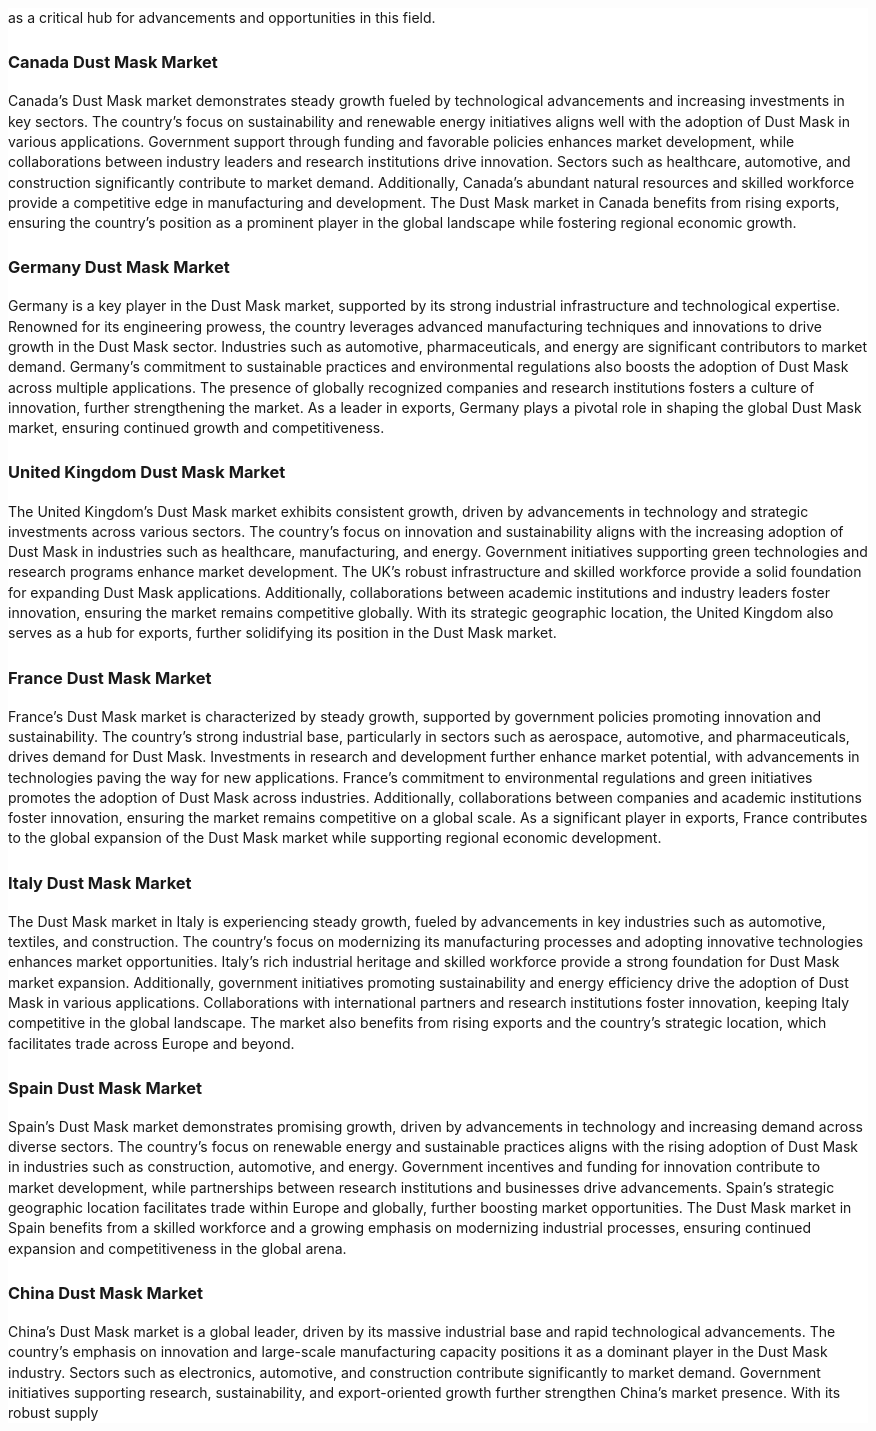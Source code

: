 as a critical hub for advancements and opportunities in this field.</p><h3>Canada Dust Mask Market</h3><p>Canada&rsquo;s Dust Mask market demonstrates steady growth fueled by technological advancements and increasing investments in key sectors. The country&rsquo;s focus on sustainability and renewable energy initiatives aligns well with the adoption of Dust Mask in various applications. Government support through funding and favorable policies enhances market development, while collaborations between industry leaders and research institutions drive innovation. Sectors such as healthcare, automotive, and construction significantly contribute to market demand. Additionally, Canada&rsquo;s abundant natural resources and skilled workforce provide a competitive edge in manufacturing and development. The Dust Mask market in Canada benefits from rising exports, ensuring the country&rsquo;s position as a prominent player in the global landscape while fostering regional economic growth.</p><h3>Germany Dust Mask Market</h3><p>Germany is a key player in the Dust Mask market, supported by its strong industrial infrastructure and technological expertise. Renowned for its engineering prowess, the country leverages advanced manufacturing techniques and innovations to drive growth in the Dust Mask sector. Industries such as automotive, pharmaceuticals, and energy are significant contributors to market demand. Germany&rsquo;s commitment to sustainable practices and environmental regulations also boosts the adoption of Dust Mask across multiple applications. The presence of globally recognized companies and research institutions fosters a culture of innovation, further strengthening the market. As a leader in exports, Germany plays a pivotal role in shaping the global Dust Mask market, ensuring continued growth and competitiveness.</p><h3>United Kingdom Dust Mask Market</h3><p>The United Kingdom&rsquo;s Dust Mask market exhibits consistent growth, driven by advancements in technology and strategic investments across various sectors. The country&rsquo;s focus on innovation and sustainability aligns with the increasing adoption of Dust Mask in industries such as healthcare, manufacturing, and energy. Government initiatives supporting green technologies and research programs enhance market development. The UK&rsquo;s robust infrastructure and skilled workforce provide a solid foundation for expanding Dust Mask applications. Additionally, collaborations between academic institutions and industry leaders foster innovation, ensuring the market remains competitive globally. With its strategic geographic location, the United Kingdom also serves as a hub for exports, further solidifying its position in the Dust Mask market.</p><h3>France Dust Mask Market</h3><p>France&rsquo;s Dust Mask market is characterized by steady growth, supported by government policies promoting innovation and sustainability. The country&rsquo;s strong industrial base, particularly in sectors such as aerospace, automotive, and pharmaceuticals, drives demand for Dust Mask. Investments in research and development further enhance market potential, with advancements in technologies paving the way for new applications. France&rsquo;s commitment to environmental regulations and green initiatives promotes the adoption of Dust Mask across industries. Additionally, collaborations between companies and academic institutions foster innovation, ensuring the market remains competitive on a global scale. As a significant player in exports, France contributes to the global expansion of the Dust Mask market while supporting regional economic development.</p><h3>Italy Dust Mask Market</h3><p>The Dust Mask market in Italy is experiencing steady growth, fueled by advancements in key industries such as automotive, textiles, and construction. The country&rsquo;s focus on modernizing its manufacturing processes and adopting innovative technologies enhances market opportunities. Italy&rsquo;s rich industrial heritage and skilled workforce provide a strong foundation for Dust Mask market expansion. Additionally, government initiatives promoting sustainability and energy efficiency drive the adoption of Dust Mask in various applications. Collaborations with international partners and research institutions foster innovation, keeping Italy competitive in the global landscape. The market also benefits from rising exports and the country&rsquo;s strategic location, which facilitates trade across Europe and beyond.</p><h3>Spain Dust Mask Market</h3><p>Spain&rsquo;s Dust Mask market demonstrates promising growth, driven by advancements in technology and increasing demand across diverse sectors. The country&rsquo;s focus on renewable energy and sustainable practices aligns with the rising adoption of Dust Mask in industries such as construction, automotive, and energy. Government incentives and funding for innovation contribute to market development, while partnerships between research institutions and businesses drive advancements. Spain&rsquo;s strategic geographic location facilitates trade within Europe and globally, further boosting market opportunities. The Dust Mask market in Spain benefits from a skilled workforce and a growing emphasis on modernizing industrial processes, ensuring continued expansion and competitiveness in the global arena.</p><h3>China Dust Mask Market</h3><p>China&rsquo;s Dust Mask market is a global leader, driven by its massive industrial base and rapid technological advancements. The country&rsquo;s emphasis on innovation and large-scale manufacturing capacity positions it as a dominant player in the Dust Mask industry. Sectors such as electronics, automotive, and construction contribute significantly to market demand. Government initiatives supporting research, sustainability, and export-oriented growth further strengthen China&rsquo;s market presence. With its robust supply